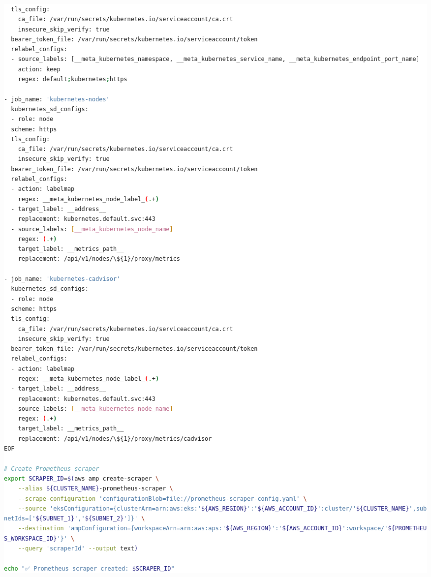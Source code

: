    ```bash
     tls_config:
       ca_file: /var/run/secrets/kubernetes.io/serviceaccount/ca.crt
       insecure_skip_verify: true
     bearer_token_file: /var/run/secrets/kubernetes.io/serviceaccount/token
     relabel_configs:
     - source_labels: [__meta_kubernetes_namespace, __meta_kubernetes_service_name, __meta_kubernetes_endpoint_port_name]
       action: keep
       regex: default;kubernetes;https
   
   - job_name: 'kubernetes-nodes'
     kubernetes_sd_configs:
     - role: node
     scheme: https
     tls_config:
       ca_file: /var/run/secrets/kubernetes.io/serviceaccount/ca.crt
       insecure_skip_verify: true
     bearer_token_file: /var/run/secrets/kubernetes.io/serviceaccount/token
     relabel_configs:
     - action: labelmap
       regex: __meta_kubernetes_node_label_(.+)
     - target_label: __address__
       replacement: kubernetes.default.svc:443
     - source_labels: [__meta_kubernetes_node_name]
       regex: (.+)
       target_label: __metrics_path__
       replacement: /api/v1/nodes/\${1}/proxy/metrics
   
   - job_name: 'kubernetes-cadvisor'
     kubernetes_sd_configs:
     - role: node
     scheme: https
     tls_config:
       ca_file: /var/run/secrets/kubernetes.io/serviceaccount/ca.crt
       insecure_skip_verify: true
     bearer_token_file: /var/run/secrets/kubernetes.io/serviceaccount/token
     relabel_configs:
     - action: labelmap
       regex: __meta_kubernetes_node_label_(.+)
     - target_label: __address__
       replacement: kubernetes.default.svc:443
     - source_labels: [__meta_kubernetes_node_name]
       regex: (.+)
       target_label: __metrics_path__
       replacement: /api/v1/nodes/\${1}/proxy/metrics/cadvisor
   EOF
   
   # Create Prometheus scraper
   export SCRAPER_ID=$(aws amp create-scraper \
       --alias ${CLUSTER_NAME}-prometheus-scraper \
       --scrape-configuration 'configurationBlob=file://prometheus-scraper-config.yaml' \
       --source 'eksConfiguration={clusterArn=arn:aws:eks:'${AWS_REGION}':'${AWS_ACCOUNT_ID}':cluster/'${CLUSTER_NAME}',subnetIds=['${SUBNET_1}','${SUBNET_2}']}' \
       --destination 'ampConfiguration={workspaceArn=arn:aws:aps:'${AWS_REGION}':'${AWS_ACCOUNT_ID}':workspace/'${PROMETHEUS_WORKSPACE_ID}'}' \
       --query 'scraperId' --output text)
   
   echo "✅ Prometheus scraper created: $SCRAPER_ID"
   ```
